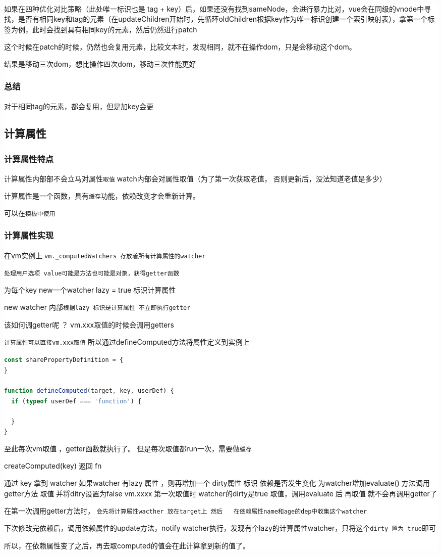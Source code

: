 如果在四种优化对比策略（此处唯一标识也是 tag + key）后，如果还没有找到sameNode，会进行暴力比对，vue会在同级的vnode中寻找，是否有相同key和tag的元素（在updateChildren开始时，先循环oldChildren根据key作为唯一标识创建一个索引映射表），拿第一个标签为例，此时会找到具有相同key的元素，然后仍然进行patch

这个时候在patch的时候，仍然也会复用元素，比较文本时，发现相同，就不在操作dom，只是会移动这个dom。

结果是移动三次dom，想比操作四次dom，移动三次性能更好

### 总结

对于相同tag的元素，都会复用，但是加key会更

## 计算属性

### 计算属性特点

计算属性内部部不会立马对属性`取值`   watch内部会对属性取值（为了第一次获取老值，  否则更新后，没法知道老值是多少）

计算属性是一个函数，具有`缓存`功能，依赖改变才会重新计算。

可以在`模板中使用`

### 计算属性实现

在vm实例上 `vm._computedWatchers 存放着所有计算属性的watcher`

`处理用户选项 value可能是方法也可能是对象，获得getter函数`

为每个key new一个watcher  lazy = true 标识计算属性

new watcher 内部`根据lazy 标识是计算属性 不立即执行getter`

该如何调getter呢 ？  vm.xxx取值的时候会调用getters

`计算属性可以直接vm.xxx取值`  所以通过defineComputed方法将属性定义到实例上

```js
const sharePropertyDefinition = {
}

function defineComputed(target, key, userDef) {
  if (typeof userDef === 'function') {

  }
}
```

至此每次vm取值 ，getter函数就执行了。 但是每次取值都run一次，需要做`缓存`

createComputed(key) 返回 fn

通过 key 拿到 watcher  如果watcher 有lazy 属性 ，则再增加一个 dirty属性 标识 依赖是否发生变化   为watcher增加evaluate() 方法调用getter方法 取值 并将ditry设置为false   vm.xxxx 第一次取值时 watcher的dirty是true 取值，调用evaluate 后  再取值 就不会再调用getter了

在第一次调用getter方法时， `会先将计算属性wacther 放在target上 然后   在依赖属性name和age的dep中收集这个watcher`

下次修改完依赖后，调用依赖属性的update方法，notify watcher执行，发现有个lazy的计算属性watcher，只将这个`dirty 置为 true`即可

所以，在依赖属性变了之后，再去取computed的值会在此计算拿到新的值了。
